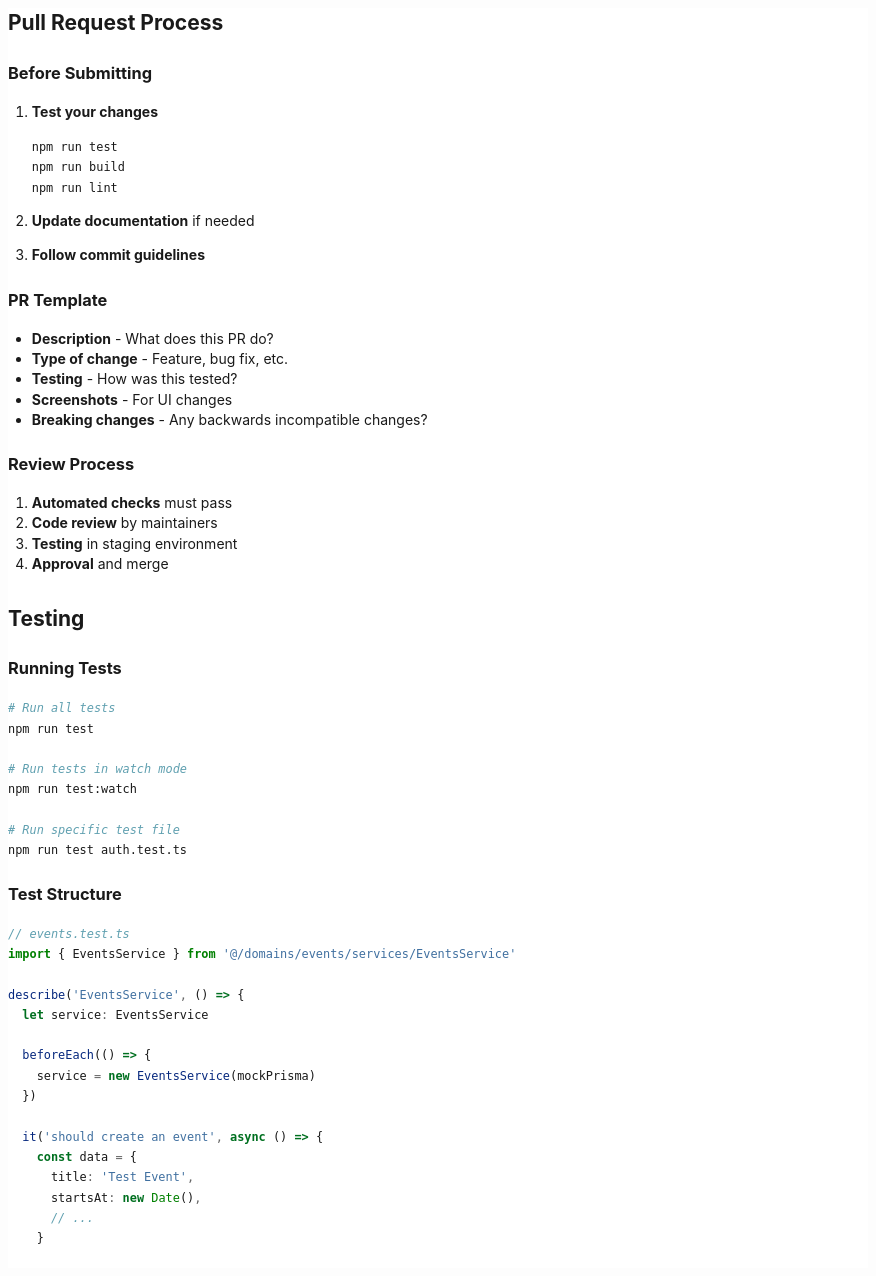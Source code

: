 ## Pull Request Process

### Before Submitting

1. **Test your changes**
   ```bash
   npm run test
   npm run build
   npm run lint
   ```

2. **Update documentation** if needed

3. **Follow commit guidelines**

### PR Template

- **Description** - What does this PR do?
- **Type of change** - Feature, bug fix, etc.
- **Testing** - How was this tested?
- **Screenshots** - For UI changes
- **Breaking changes** - Any backwards incompatible changes?

### Review Process

1. **Automated checks** must pass
2. **Code review** by maintainers
3. **Testing** in staging environment
4. **Approval** and merge

## Testing

### Running Tests

```bash
# Run all tests
npm run test

# Run tests in watch mode
npm run test:watch

# Run specific test file
npm run test auth.test.ts
```

### Test Structure

```typescript
// events.test.ts
import { EventsService } from '@/domains/events/services/EventsService'

describe('EventsService', () => {
  let service: EventsService

  beforeEach(() => {
    service = new EventsService(mockPrisma)
  })

  it('should create an event', async () => {
    const data = {
      title: 'Test Event',
      startsAt: new Date(),
      // ...
    }
    
```
